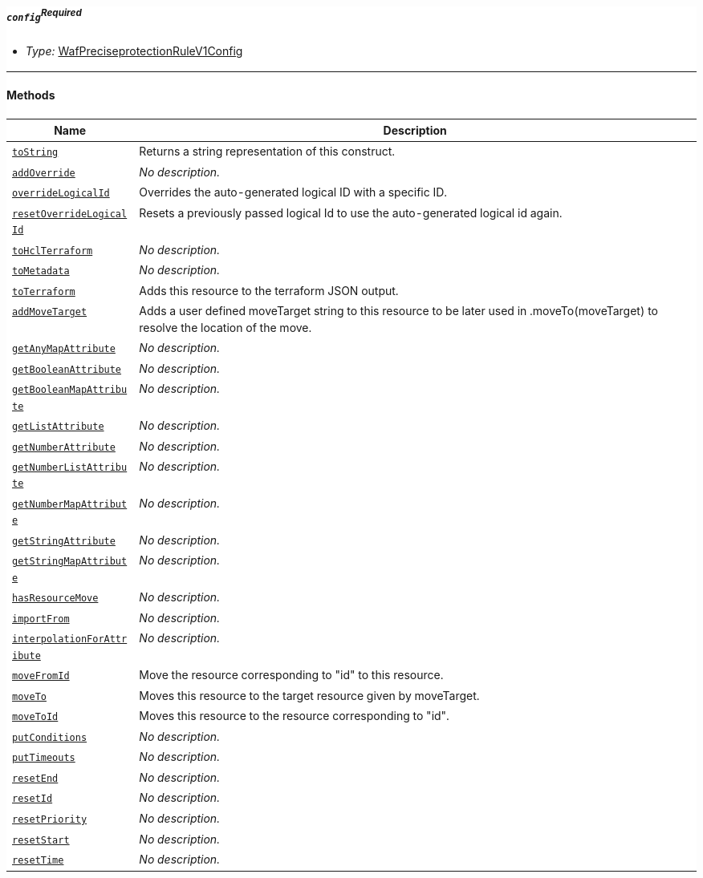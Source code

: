 
##### `config`<sup>Required</sup> <a name="config" id="@cdktf/provider-opentelekomcloud.wafPreciseprotectionRuleV1.WafPreciseprotectionRuleV1.Initializer.parameter.config"></a>

- *Type:* <a href="#@cdktf/provider-opentelekomcloud.wafPreciseprotectionRuleV1.WafPreciseprotectionRuleV1Config">WafPreciseprotectionRuleV1Config</a>

---

#### Methods <a name="Methods" id="Methods"></a>

| **Name** | **Description** |
| --- | --- |
| <code><a href="#@cdktf/provider-opentelekomcloud.wafPreciseprotectionRuleV1.WafPreciseprotectionRuleV1.toString">toString</a></code> | Returns a string representation of this construct. |
| <code><a href="#@cdktf/provider-opentelekomcloud.wafPreciseprotectionRuleV1.WafPreciseprotectionRuleV1.addOverride">addOverride</a></code> | *No description.* |
| <code><a href="#@cdktf/provider-opentelekomcloud.wafPreciseprotectionRuleV1.WafPreciseprotectionRuleV1.overrideLogicalId">overrideLogicalId</a></code> | Overrides the auto-generated logical ID with a specific ID. |
| <code><a href="#@cdktf/provider-opentelekomcloud.wafPreciseprotectionRuleV1.WafPreciseprotectionRuleV1.resetOverrideLogicalId">resetOverrideLogicalId</a></code> | Resets a previously passed logical Id to use the auto-generated logical id again. |
| <code><a href="#@cdktf/provider-opentelekomcloud.wafPreciseprotectionRuleV1.WafPreciseprotectionRuleV1.toHclTerraform">toHclTerraform</a></code> | *No description.* |
| <code><a href="#@cdktf/provider-opentelekomcloud.wafPreciseprotectionRuleV1.WafPreciseprotectionRuleV1.toMetadata">toMetadata</a></code> | *No description.* |
| <code><a href="#@cdktf/provider-opentelekomcloud.wafPreciseprotectionRuleV1.WafPreciseprotectionRuleV1.toTerraform">toTerraform</a></code> | Adds this resource to the terraform JSON output. |
| <code><a href="#@cdktf/provider-opentelekomcloud.wafPreciseprotectionRuleV1.WafPreciseprotectionRuleV1.addMoveTarget">addMoveTarget</a></code> | Adds a user defined moveTarget string to this resource to be later used in .moveTo(moveTarget) to resolve the location of the move. |
| <code><a href="#@cdktf/provider-opentelekomcloud.wafPreciseprotectionRuleV1.WafPreciseprotectionRuleV1.getAnyMapAttribute">getAnyMapAttribute</a></code> | *No description.* |
| <code><a href="#@cdktf/provider-opentelekomcloud.wafPreciseprotectionRuleV1.WafPreciseprotectionRuleV1.getBooleanAttribute">getBooleanAttribute</a></code> | *No description.* |
| <code><a href="#@cdktf/provider-opentelekomcloud.wafPreciseprotectionRuleV1.WafPreciseprotectionRuleV1.getBooleanMapAttribute">getBooleanMapAttribute</a></code> | *No description.* |
| <code><a href="#@cdktf/provider-opentelekomcloud.wafPreciseprotectionRuleV1.WafPreciseprotectionRuleV1.getListAttribute">getListAttribute</a></code> | *No description.* |
| <code><a href="#@cdktf/provider-opentelekomcloud.wafPreciseprotectionRuleV1.WafPreciseprotectionRuleV1.getNumberAttribute">getNumberAttribute</a></code> | *No description.* |
| <code><a href="#@cdktf/provider-opentelekomcloud.wafPreciseprotectionRuleV1.WafPreciseprotectionRuleV1.getNumberListAttribute">getNumberListAttribute</a></code> | *No description.* |
| <code><a href="#@cdktf/provider-opentelekomcloud.wafPreciseprotectionRuleV1.WafPreciseprotectionRuleV1.getNumberMapAttribute">getNumberMapAttribute</a></code> | *No description.* |
| <code><a href="#@cdktf/provider-opentelekomcloud.wafPreciseprotectionRuleV1.WafPreciseprotectionRuleV1.getStringAttribute">getStringAttribute</a></code> | *No description.* |
| <code><a href="#@cdktf/provider-opentelekomcloud.wafPreciseprotectionRuleV1.WafPreciseprotectionRuleV1.getStringMapAttribute">getStringMapAttribute</a></code> | *No description.* |
| <code><a href="#@cdktf/provider-opentelekomcloud.wafPreciseprotectionRuleV1.WafPreciseprotectionRuleV1.hasResourceMove">hasResourceMove</a></code> | *No description.* |
| <code><a href="#@cdktf/provider-opentelekomcloud.wafPreciseprotectionRuleV1.WafPreciseprotectionRuleV1.importFrom">importFrom</a></code> | *No description.* |
| <code><a href="#@cdktf/provider-opentelekomcloud.wafPreciseprotectionRuleV1.WafPreciseprotectionRuleV1.interpolationForAttribute">interpolationForAttribute</a></code> | *No description.* |
| <code><a href="#@cdktf/provider-opentelekomcloud.wafPreciseprotectionRuleV1.WafPreciseprotectionRuleV1.moveFromId">moveFromId</a></code> | Move the resource corresponding to "id" to this resource. |
| <code><a href="#@cdktf/provider-opentelekomcloud.wafPreciseprotectionRuleV1.WafPreciseprotectionRuleV1.moveTo">moveTo</a></code> | Moves this resource to the target resource given by moveTarget. |
| <code><a href="#@cdktf/provider-opentelekomcloud.wafPreciseprotectionRuleV1.WafPreciseprotectionRuleV1.moveToId">moveToId</a></code> | Moves this resource to the resource corresponding to "id". |
| <code><a href="#@cdktf/provider-opentelekomcloud.wafPreciseprotectionRuleV1.WafPreciseprotectionRuleV1.putConditions">putConditions</a></code> | *No description.* |
| <code><a href="#@cdktf/provider-opentelekomcloud.wafPreciseprotectionRuleV1.WafPreciseprotectionRuleV1.putTimeouts">putTimeouts</a></code> | *No description.* |
| <code><a href="#@cdktf/provider-opentelekomcloud.wafPreciseprotectionRuleV1.WafPreciseprotectionRuleV1.resetEnd">resetEnd</a></code> | *No description.* |
| <code><a href="#@cdktf/provider-opentelekomcloud.wafPreciseprotectionRuleV1.WafPreciseprotectionRuleV1.resetId">resetId</a></code> | *No description.* |
| <code><a href="#@cdktf/provider-opentelekomcloud.wafPreciseprotectionRuleV1.WafPreciseprotectionRuleV1.resetPriority">resetPriority</a></code> | *No description.* |
| <code><a href="#@cdktf/provider-opentelekomcloud.wafPreciseprotectionRuleV1.WafPreciseprotectionRuleV1.resetStart">resetStart</a></code> | *No description.* |
| <code><a href="#@cdktf/provider-opentelekomcloud.wafPreciseprotectionRuleV1.WafPreciseprotectionRuleV1.resetTime">resetTime</a></code> | *No description.* |